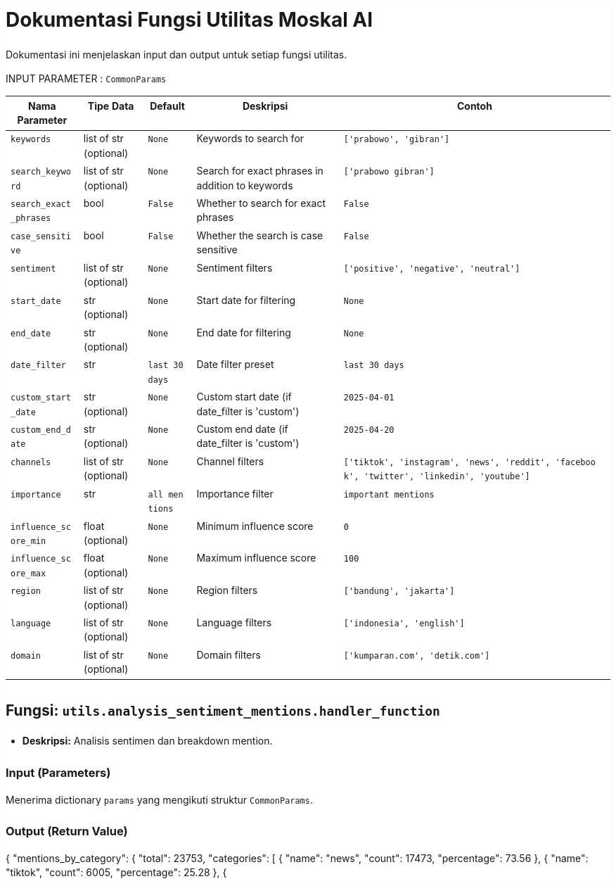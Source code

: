 # Dokumentasi Fungsi Utilitas Moskal AI

Dokumentasi ini menjelaskan input dan output untuk setiap fungsi utilitas.


INPUT PARAMETER : `CommonParams`

| Nama Parameter | Tipe Data | Default | Deskripsi | Contoh |
|---|---|---|---|---|
| `keywords` | list of str (optional) | `None` | Keywords to search for | `['prabowo', 'gibran']` |
| `search_keyword` | list of str (optional) | `None` | Search for exact phrases in addition to keywords | `['prabowo gibran']` |
| `search_exact_phrases` | bool | `False` | Whether to search for exact phrases | `False` |
| `case_sensitive` | bool | `False` | Whether the search is case sensitive | `False` |
| `sentiment` | list of str (optional) | `None` | Sentiment filters | `['positive', 'negative', 'neutral']` |
| `start_date` | str (optional) | `None` | Start date for filtering | `None` |
| `end_date` | str (optional) | `None` | End date for filtering | `None` |
| `date_filter` | str | `last 30 days` | Date filter preset | `last 30 days` |
| `custom_start_date` | str (optional) | `None` | Custom start date (if date_filter is 'custom') | `2025-04-01` |
| `custom_end_date` | str (optional) | `None` | Custom end date (if date_filter is 'custom') | `2025-04-20` |
| `channels` | list of str (optional) | `None` | Channel filters | `['tiktok', 'instagram', 'news', 'reddit', 'facebook', 'twitter', 'linkedin', 'youtube']` |
| `importance` | str | `all mentions` | Importance filter | `important mentions` |
| `influence_score_min` | float (optional) | `None` | Minimum influence score | `0` |
| `influence_score_max` | float (optional) | `None` | Maximum influence score | `100` |
| `region` | list of str (optional) | `None` | Region filters | `['bandung', 'jakarta']` |
| `language` | list of str (optional) | `None` | Language filters | `['indonesia', 'english']` |
| `domain` | list of str (optional) | `None` | Domain filters | `['kumparan.com', 'detik.com']` |

## Fungsi: `utils.analysis_sentiment_mentions.handler_function`

- **Deskripsi:** Analisis sentimen dan breakdown mention.

### Input (Parameters)
Menerima dictionary `params` yang mengikuti struktur `CommonParams`.

### Output (Return Value)
{
  "mentions_by_category": {
    "total": 23753,
    "categories": [
      {
        "name": "news",
        "count": 17473,
        "percentage": 73.56
      },
      {
        "name": "tiktok",
        "count": 6005,
        "percentage": 25.28
      },
      {